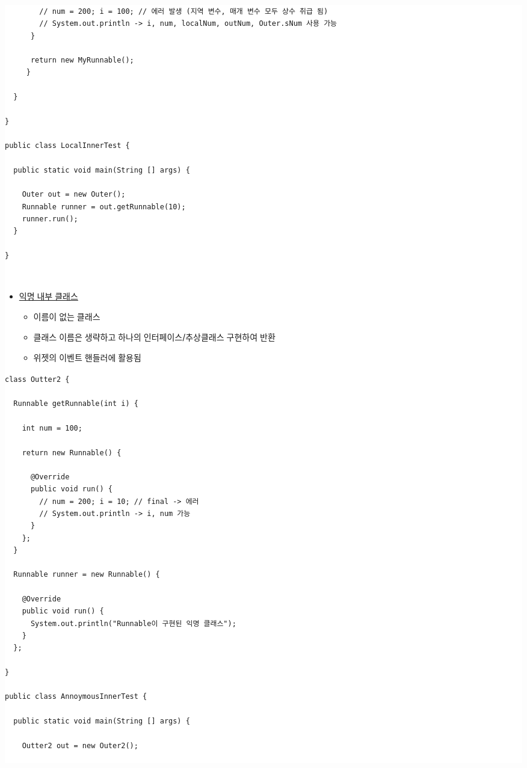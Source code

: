 ```
        // num = 200; i = 100; // 에러 발생 (지역 변수, 매개 변수 모두 상수 취급 됨)
        // System.out.println -> i, num, localNum, outNum, Outer.sNum 사용 가능
      }
      
      return new MyRunnable();
     }
    
  }
  
}

public class LocalInnerTest {

  public static void main(String [] args) {
  
    Outer out = new Outer();
    Runnable runner = out.getRunnable(10);
    runner.run();
  }

}
```

<br>

* <u>익명 내부 클래스</u>

  * 이름이 없는 클래스

  * 클래스 이름은 생략하고 하나의 인터페이스/추상클래스 구현하여 반환

  * 위젯의 이벤트 핸들러에 활용됨

```
class Outter2 {

  Runnable getRunnable(int i) {
    
    int num = 100;
    
    return new Runnable() {
  
      @Override
      public void run() {
        // num = 200; i = 10; // final -> 에러
        // System.out.println -> i, num 가능  
      }    
    };
  }
  
  Runnable runner = new Runnable() {
  
    @Override
    public void run() {
      System.out.println("Runnable이 구현된 익명 클래스");
    }
  };
  
}

public class AnnoymousInnerTest {

  public static void main(String [] args) {
  
    Outter2 out = new Outer2();
    
```
